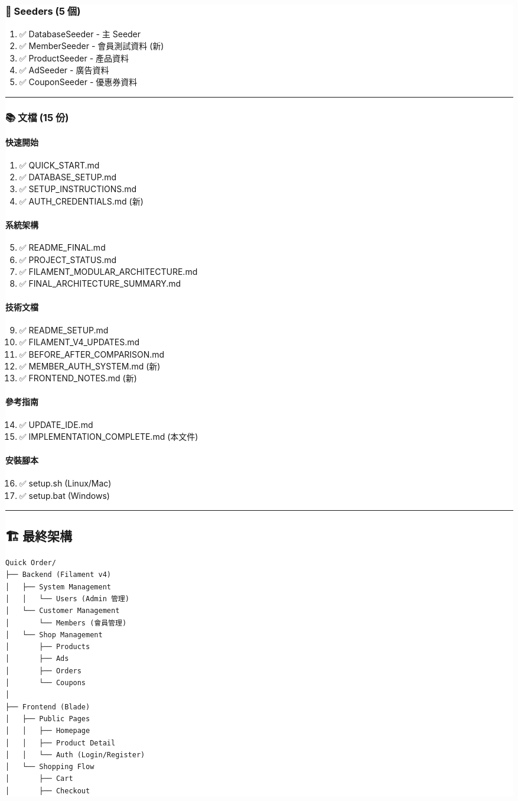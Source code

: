 ### 🌱 Seeders (5 個)

1. ✅ DatabaseSeeder - 主 Seeder
2. ✅ MemberSeeder - 會員測試資料 (新)
3. ✅ ProductSeeder - 產品資料
4. ✅ AdSeeder - 廣告資料
5. ✅ CouponSeeder - 優惠券資料

---

### 📚 文檔 (15 份)

#### 快速開始
1. ✅ QUICK_START.md
2. ✅ DATABASE_SETUP.md
3. ✅ SETUP_INSTRUCTIONS.md
4. ✅ AUTH_CREDENTIALS.md (新)

#### 系統架構
5. ✅ README_FINAL.md
6. ✅ PROJECT_STATUS.md
7. ✅ FILAMENT_MODULAR_ARCHITECTURE.md
8. ✅ FINAL_ARCHITECTURE_SUMMARY.md

#### 技術文檔
9. ✅ README_SETUP.md
10. ✅ FILAMENT_V4_UPDATES.md
11. ✅ BEFORE_AFTER_COMPARISON.md
12. ✅ MEMBER_AUTH_SYSTEM.md (新)
13. ✅ FRONTEND_NOTES.md (新)

#### 參考指南
14. ✅ UPDATE_IDE.md
15. ✅ IMPLEMENTATION_COMPLETE.md (本文件)

#### 安裝腳本
16. ✅ setup.sh (Linux/Mac)
17. ✅ setup.bat (Windows)

---

## 🏗️ 最終架構

```
Quick Order/
├── Backend (Filament v4)
│   ├── System Management
│   │   └── Users (Admin 管理)
│   └── Customer Management
│       └── Members (會員管理)
│   └── Shop Management
│       ├── Products
│       ├── Ads
│       ├── Orders
│       └── Coupons
│
├── Frontend (Blade)
│   ├── Public Pages
│   │   ├── Homepage
│   │   ├── Product Detail
│   │   └── Auth (Login/Register)
│   └── Shopping Flow
│       ├── Cart
│       ├── Checkout
```